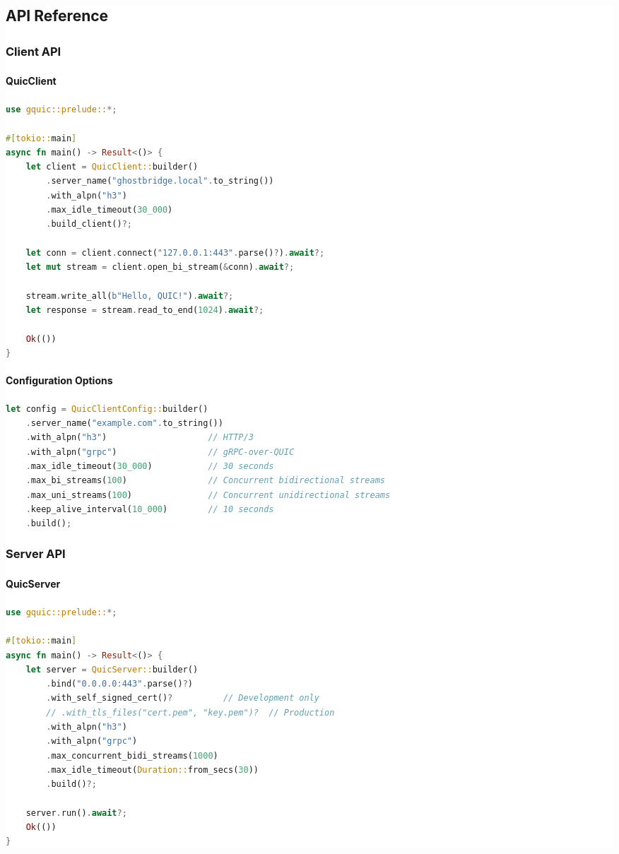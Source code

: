 ## API Reference

### Client API

#### QuicClient

```rust
use gquic::prelude::*;

#[tokio::main]
async fn main() -> Result<()> {
    let client = QuicClient::builder()
        .server_name("ghostbridge.local".to_string())
        .with_alpn("h3")
        .max_idle_timeout(30_000)
        .build_client()?;

    let conn = client.connect("127.0.0.1:443".parse()?).await?;
    let mut stream = client.open_bi_stream(&conn).await?;
    
    stream.write_all(b"Hello, QUIC!").await?;
    let response = stream.read_to_end(1024).await?;
    
    Ok(())
}
```

#### Configuration Options

```rust
let config = QuicClientConfig::builder()
    .server_name("example.com".to_string())
    .with_alpn("h3")                    // HTTP/3
    .with_alpn("grpc")                  // gRPC-over-QUIC
    .max_idle_timeout(30_000)           // 30 seconds
    .max_bi_streams(100)                // Concurrent bidirectional streams
    .max_uni_streams(100)               // Concurrent unidirectional streams
    .keep_alive_interval(10_000)        // 10 seconds
    .build();
```

### Server API

#### QuicServer

```rust
use gquic::prelude::*;

#[tokio::main]
async fn main() -> Result<()> {
    let server = QuicServer::builder()
        .bind("0.0.0.0:443".parse()?)
        .with_self_signed_cert()?          // Development only
        // .with_tls_files("cert.pem", "key.pem")?  // Production
        .with_alpn("h3")
        .with_alpn("grpc")
        .max_concurrent_bidi_streams(1000)
        .max_idle_timeout(Duration::from_secs(30))
        .build()?;

    server.run().await?;
    Ok(())
}
```
